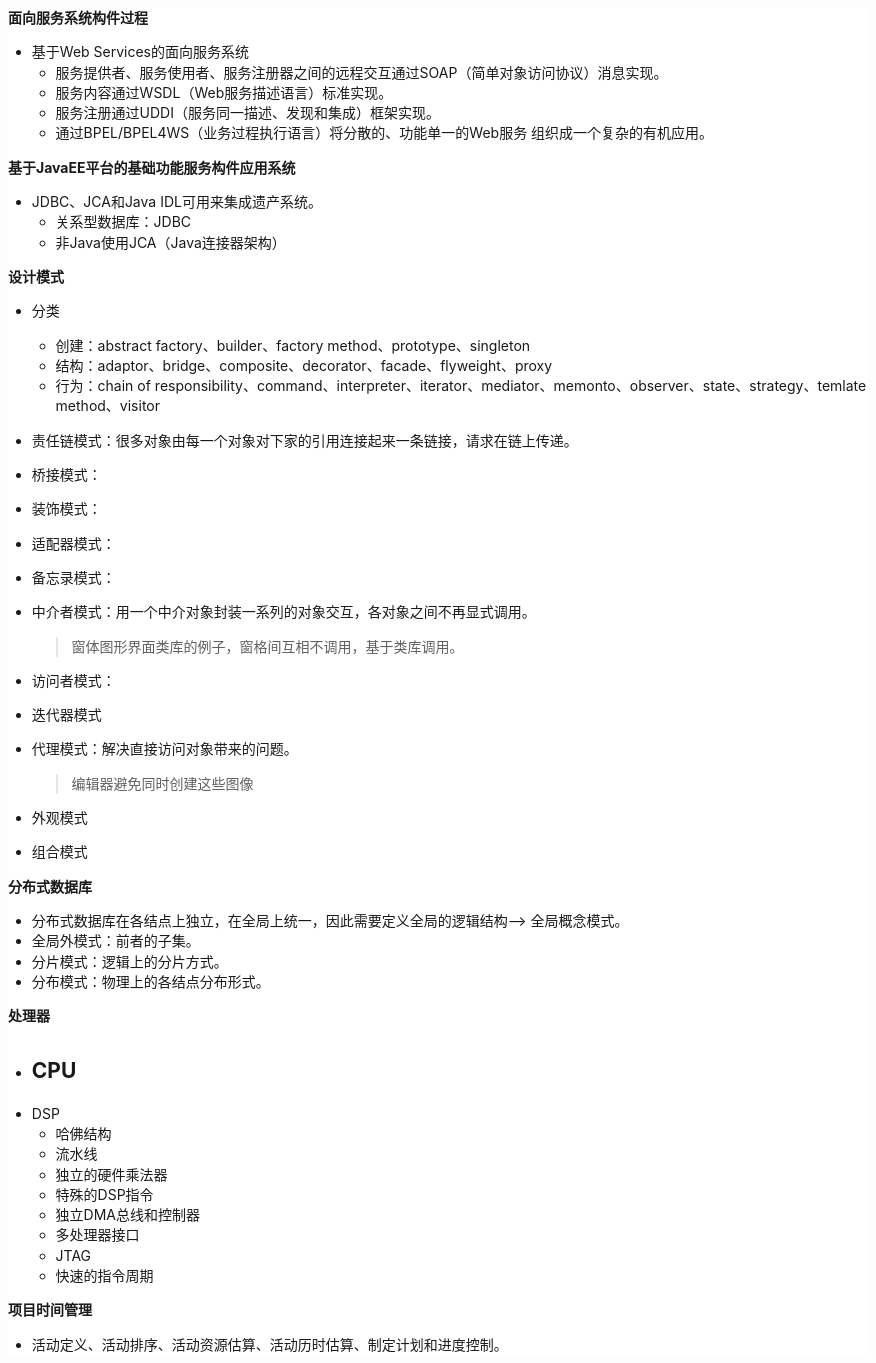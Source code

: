 **面向服务系统构件过程**
- 基于Web Services的面向服务系统
  - 服务提供者、服务使用者、服务注册器之间的远程交互通过SOAP（简单对象访问协议）消息实现。
  - 服务内容通过WSDL（Web服务描述语言）标准实现。
  - 服务注册通过UDDI（服务同一描述、发现和集成）框架实现。
  - 通过BPEL/BPEL4WS（业务过程执行语言）将分散的、功能单一的Web服务 组织成一个复杂的有机应用。

**基于JavaEE平台的基础功能服务构件应用系统**
- JDBC、JCA和Java IDL可用来集成遗产系统。
  - 关系型数据库：JDBC
  - 非Java使用JCA（Java连接器架构）

**设计模式**
- 分类
  - 创建：abstract factory、builder、factory method、prototype、singleton
  - 结构：adaptor、bridge、composite、decorator、facade、flyweight、proxy
  - 行为：chain of responsibility、command、interpreter、iterator、mediator、memonto、observer、state、strategy、temlate method、visitor

- 责任链模式：很多对象由每一个对象对下家的引用连接起来一条链接，请求在链上传递。
- 桥接模式：
- 装饰模式：
- 适配器模式：
- 备忘录模式：
- 中介者模式：用一个中介对象封装一系列的对象交互，各对象之间不再显式调用。
	> 窗体图形界面类库的例子，窗格间互相不调用，基于类库调用。
- 访问者模式：
- 迭代器模式
- 代理模式：解决直接访问对象带来的问题。
	> 编辑器避免同时创建这些图像
- 外观模式
- 组合模式

**分布式数据库**
- 分布式数据库在各结点上独立，在全局上统一，因此需要定义全局的逻辑结构——> 全局概念模式。
- 全局外模式：前者的子集。
- 分片模式：逻辑上的分片方式。
- 分布模式：物理上的各结点分布形式。


**处理器**
- CPU
  - 
- DSP
  - 哈佛结构
  - 流水线
  - 独立的硬件乘法器
  - 特殊的DSP指令
  - 独立DMA总线和控制器
  - 多处理器接口
  - JTAG
  - 快速的指令周期

**项目时间管理**
- 活动定义、活动排序、活动资源估算、活动历时估算、制定计划和进度控制。
